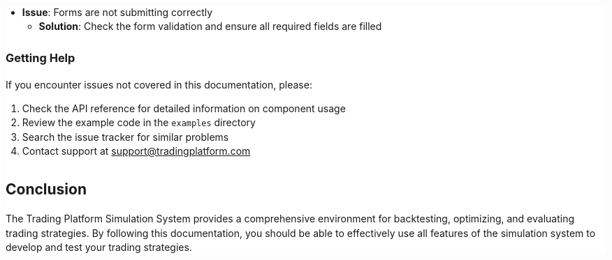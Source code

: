- **Issue**: Forms are not submitting correctly
  - **Solution**: Check the form validation and ensure all required fields are filled

### Getting Help

If you encounter issues not covered in this documentation, please:

1. Check the API reference for detailed information on component usage
2. Review the example code in the `examples` directory
3. Search the issue tracker for similar problems
4. Contact support at support@tradingplatform.com

## Conclusion

The Trading Platform Simulation System provides a comprehensive environment for backtesting, optimizing, and evaluating trading strategies. By following this documentation, you should be able to effectively use all features of the simulation system to develop and test your trading strategies.
